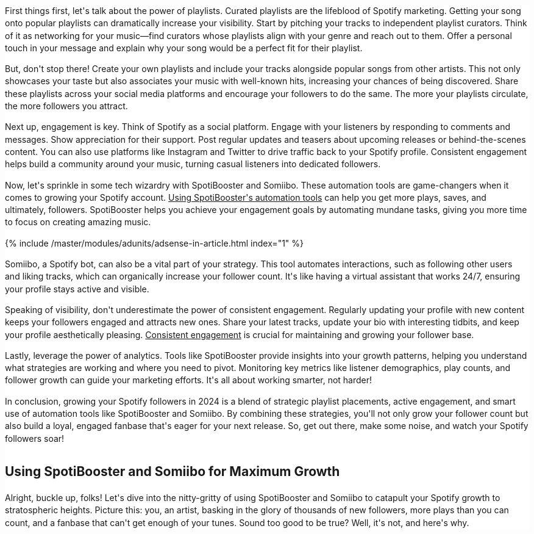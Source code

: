 First things first, let's talk about the power of playlists. Curated playlists are the lifeblood of Spotify marketing. Getting your song onto popular playlists can dramatically increase your visibility. Start by pitching your tracks to independent playlist curators. Think of it as networking for your music—find curators whose playlists align with your genre and reach out to them. Offer a personal touch in your message and explain why your song would be a perfect fit for their playlist.

But, don't stop there! Create your own playlists and include your tracks alongside popular songs from other artists. This not only showcases your taste but also associates your music with well-known hits, increasing your chances of being discovered. Share these playlists across your social media platforms and encourage your followers to do the same. The more your playlists circulate, the more followers you attract.

Next up, engagement is key. Think of Spotify as a social platform. Engage with your listeners by responding to comments and messages. Show appreciation for their support. Post regular updates and teasers about upcoming releases or behind-the-scenes content. You can also use platforms like Instagram and Twitter to drive traffic back to your Spotify profile. Consistent engagement helps build a community around your music, turning casual listeners into dedicated followers.

Now, let's sprinkle in some tech wizardry with SpotiBooster and Somiibo. These automation tools are game-changers when it comes to growing your Spotify account. [Using SpotiBooster's automation tools](https://spotibooster.com/blog/how-to-effectively-use-spotibooster-s-automation-tools-for-spotify-growth) can help you get more plays, saves, and ultimately, followers. SpotiBooster helps you achieve your engagement goals by automating mundane tasks, giving you more time to focus on creating amazing music. 

{% include /master/modules/adunits/adsense-in-article.html index="1" %}

Somiibo, a Spotify bot, can also be a vital part of your strategy. This tool automates interactions, such as following other users and liking tracks, which can organically increase your follower count. It's like having a virtual assistant that works 24/7, ensuring your profile stays active and visible. 

Speaking of visibility, don't underestimate the power of consistent engagement. Regularly updating your profile with new content keeps your followers engaged and attracts new ones. Share your latest tracks, update your bio with interesting tidbits, and keep your profile aesthetically pleasing. [Consistent engagement](https://spotibooster.com/blog/why-consistent-engagement-is-key-to-spotify-growth) is crucial for maintaining and growing your follower base.

Lastly, leverage the power of analytics. Tools like SpotiBooster provide insights into your growth patterns, helping you understand what strategies are working and where you need to pivot. Monitoring key metrics like listener demographics, play counts, and follower growth can guide your marketing efforts. It's all about working smarter, not harder!

In conclusion, growing your Spotify followers in 2024 is a blend of strategic playlist placements, active engagement, and smart use of automation tools like SpotiBooster and Somiibo. By combining these strategies, you'll not only grow your follower count but also build a loyal, engaged fanbase that's eager for your next release. So, get out there, make some noise, and watch your Spotify followers soar!

## Using SpotiBooster and Somiibo for Maximum Growth

Alright, buckle up, folks! Let's dive into the nitty-gritty of using SpotiBooster and Somiibo to catapult your Spotify growth to stratospheric heights. Picture this: you, an artist, basking in the glory of thousands of new followers, more plays than you can count, and a fanbase that can't get enough of your tunes. Sound too good to be true? Well, it's not, and here's why.
